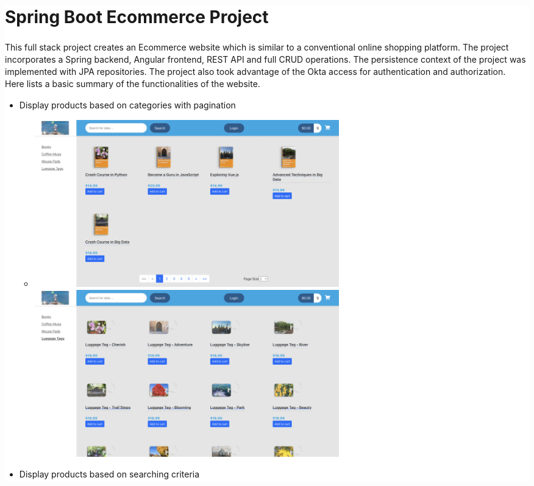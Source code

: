 # Spring Boot Ecommerce Project
This full stack project creates an Ecommerce website which is similar to a conventional online shopping platform.
The project incorporates a Spring backend, Angular frontend, REST API and full CRUD operations. The persistence context of the project was implemented with JPA repositories. The project also took advantage of the Okta access for authentication and authorization.   
Here lists a basic summary of the functionalities of the website.  

* Display products based on categories with pagination
  * <p float="left">
    <img src="https://github.com/Ianqan/EcommerceProject/blob/master/04-Images/Display_Categories_1.png" width="500" />
    <img src="https://github.com/Ianqan/EcommerceProject/blob/master/04-Images/Display_Categories_2.png" width="500" /> 
  </p>
* Display products based on searching criteria